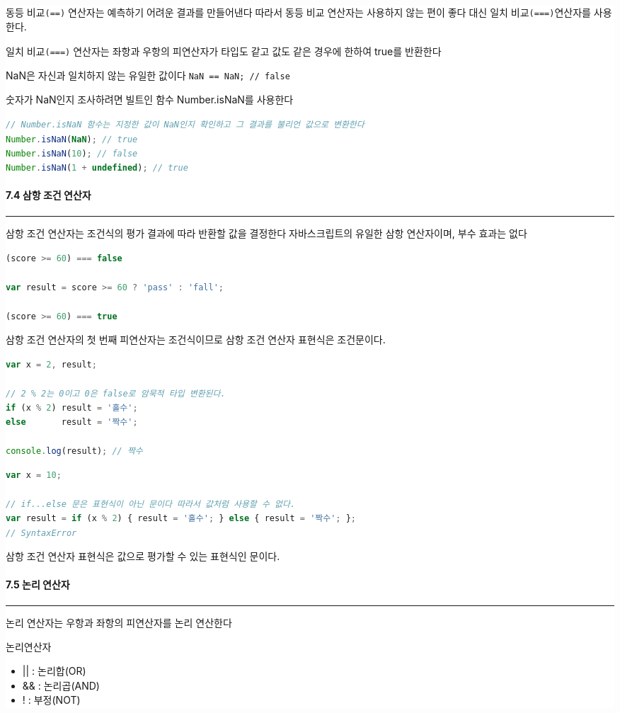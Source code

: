 동등 비교`(==)` 연산자는 예측하기 어려운 결과를 만들어낸다 따라서 동등 비교 연산자는 사용하지 않는 편이 좋다 대신 일치 비교`(===)`연산자를 사용한다.

일치 비교`(===)` 연산자는 좌항과 우항의 피연산자가 타입도 같고 값도 같은 경우에 한하여 true를 반환한다

NaN은 자신과 일치하지 않는 유일한 값이다 `NaN == NaN; // false`

숫자가 NaN인지 조사하려면 빌트인 함수 Number.isNaN를 사용한다

```js
// Number.isNaN 함수는 지정한 값이 NaN인지 확인하고 그 결과를 불리언 값으로 변환한다
Number.isNaN(NaN); // true
Number.isNaN(10); // false
Number.isNaN(1 + undefined); // true

```

#### 7.4 삼항 조건 연산자
---
삼항 조건 연산자는 조건식의 평가 결과에 따라 반환할 값을 결정한다 자바스크립트의 유일한 삼항 연산자이며, 부수 효과는 없다
```js
(score >= 60) === false

var result = score >= 60 ? 'pass' : 'fall';

(score >= 60) === true
```

삼항 조건 연산자의 첫 번째 피연산자는 조건식이므로 삼항 조건 연산자 표현식은 조건문이다.

```js
var x = 2, result;

// 2 % 2는 0이고 0은 false로 암묵적 타입 변환된다.
if (x % 2) result = '홀수';
else       result = '짝수';

console.log(result); // 짝수
```

```js
var x = 10;

// if...else 문은 표현식이 아닌 문이다 따라서 값처럼 사용할 수 없다.
var result = if (x % 2) { result = '홀수'; } else { result = '짝수'; };
// SyntaxError
```

삼항 조건 연산자 표현식은 값으로 평가할 수 있는 표현식인 문이다.

#### 7.5 논리 연산자
---
논리 연산자는 우항과 좌항의 피연산자를 논리 연산한다

논리연산자
* || : 논리합(OR)
* && : 논리곱(AND)
* ! : 부정(NOT)
